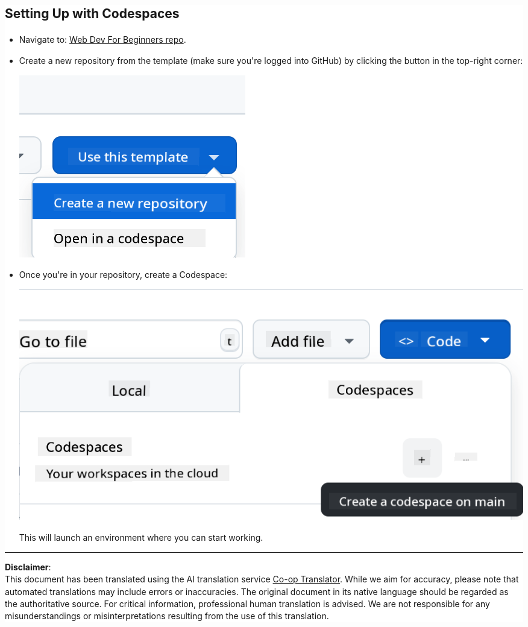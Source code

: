 ## Setting Up with Codespaces

- Navigate to: [Web Dev For Beginners repo](https://github.com/microsoft/Web-Dev-For-Beginners).
- Create a new repository from the template (make sure you're logged into GitHub) by clicking the button in the top-right corner:

    ![Create from template](../../../translated_images/template.67ad477109d29a2b04599a83c964c87fcde041256d4f04d3589cbb00c696f76c.en.png)

- Once you're in your repository, create a Codespace:

    ![Create codespace](../../../translated_images/codespace.bcecbdf5d2747d3d17da67a78ad911c8853d68102e34748ec372cde1e9236e1d.en.png)

    This will launch an environment where you can start working.

---

**Disclaimer**:  
This document has been translated using the AI translation service [Co-op Translator](https://github.com/Azure/co-op-translator). While we aim for accuracy, please note that automated translations may include errors or inaccuracies. The original document in its native language should be regarded as the authoritative source. For critical information, professional human translation is advised. We are not responsible for any misunderstandings or misinterpretations resulting from the use of this translation.